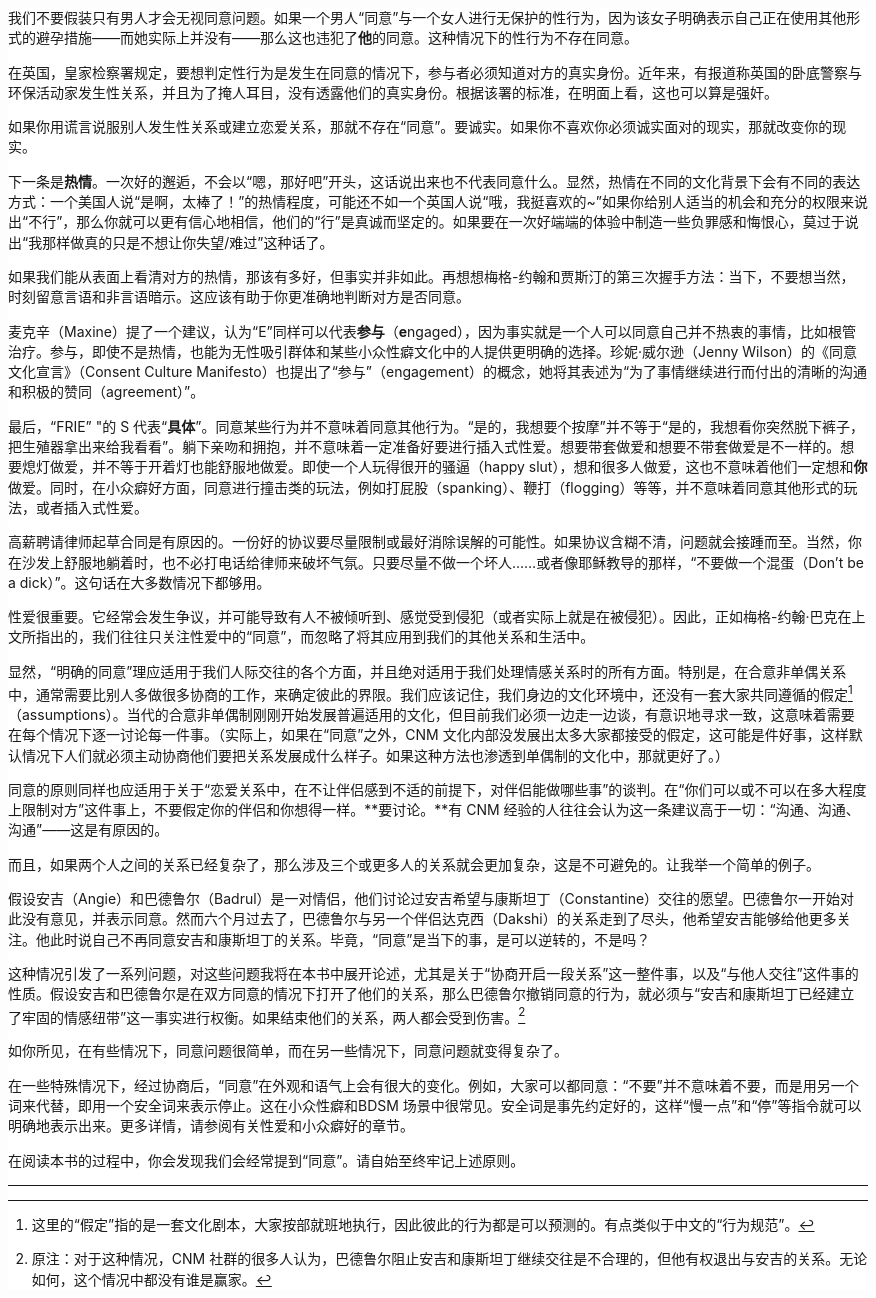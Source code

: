 我们不要假装只有男人才会无视同意问题。如果一个男人“同意”与一个女人进行无保护的性行为，因为该女子明确表示自己正在使用其他形式的避孕措施——而她实际上并没有——那么这也违犯了**他**的同意。这种情况下的性行为不存在同意。

在英国，皇家检察署规定，要想判定性行为是发生在同意的情况下，参与者必须知道对方的真实身份。近年来，有报道称英国的卧底警察与环保活动家发生性关系，并且为了掩人耳目，没有透露他们的真实身份。根据该署的标准，在明面上看，这也可以算是强奸。

如果你用谎言说服别人发生性关系或建立恋爱关系，那就不存在“同意”。要诚实。如果你不喜欢你必须诚实面对的现实，那就改变你的现实。

下一条是**热情**。一次好的邂逅，不会以“嗯，那好吧”开头，这话说出来也不代表同意什么。显然，热情在不同的文化背景下会有不同的表达方式：一个美国人说“是啊，太棒了！”的热情程度，可能还不如一个英国人说“哦，我挺喜欢的~”如果你给别人适当的机会和充分的权限来说出“不行”，那么你就可以更有信心地相信，他们的“行”是真诚而坚定的。如果要在一次好端端的体验中制造一些负罪感和悔恨心，莫过于说出“我那样做真的只是不想让你失望/难过”这种话了。

如果我们能从表面上看清对方的热情，那该有多好，但事实并非如此。再想想梅格-约翰和贾斯汀的第三次握手方法：当下，不要想当然，时刻留意言语和非言语暗示。这应该有助于你更准确地判断对方是否同意。

麦克辛（Maxine）提了一个建议，认为“E”同样可以代表**参与**（**e**ngaged），因为事实就是一个人可以同意自己并不热衷的事情，比如根管治疗。参与，即使不是热情，也能为无性吸引群体和某些小众性癖文化中的人提供更明确的选择。珍妮·威尔逊（Jenny Wilson）的《同意文化宣言》（Consent Culture Manifesto）也提出了“参与”（engagement）的概念，她将其表述为“为了事情继续进行而付出的清晰的沟通和积极的赞同（agreement）”。

最后，“FRIE” "的 S 代表“**具体**”。同意某些行为并不意味着同意其他行为。“是的，我想要个按摩”并不等于“是的，我想看你突然脱下裤子，把生殖器拿出来给我看看”。躺下亲吻和拥抱，并不意味着一定准备好要进行插入式性爱。想要带套做爱和想要不带套做爱是不一样的。想要熄灯做爱，并不等于开着灯也能舒服地做爱。即使一个人玩得很开的骚逼（happy slut），想和很多人做爱，这也不意味着他们一定想和**你**做爱。同时，在小众癖好方面，同意进行撞击类的玩法，例如打屁股（spanking）、鞭打（flogging）等等，并不意味着同意其他形式的玩法，或者插入式性爱。

高薪聘请律师起草合同是有原因的。一份好的协议要尽量限制或最好消除误解的可能性。如果协议含糊不清，问题就会接踵而至。当然，你在沙发上舒服地躺着时，也不必打电话给律师来破坏气氛。只要尽量不做一个坏人……或者像耶稣教导的那样，“不要做一个混蛋（Don’t be a dick）”。这句话在大多数情况下都够用。

性爱很重要。它经常会发生争议，并可能导致有人不被倾听到、感觉受到侵犯（或者实际上就是在被侵犯）。因此，正如梅格-约翰·巴克在上文所指出的，我们往往只关注性爱中的“同意”，而忽略了将其应用到我们的其他关系和生活中。

显然，“明确的同意”理应适用于我们人际交往的各个方面，并且绝对适用于我们处理情感关系时的所有方面。特别是，在合意非单偶关系中，通常需要比别人多做很多协商的工作，来确定彼此的界限。我们应该记住，我们身边的文化环境中，还没有一套大家共同遵循的假定[^4]（assumptions）。当代的合意非单偶制刚刚开始发展普遍适用的文化，但目前我们必须一边走一边谈，有意识地寻求一致，这意味着需要在每个情况下逐一讨论每一件事。（实际上，如果在“同意”之外，CNM 文化内部没发展出太多大家都接受的假定，这可能是件好事，这样默认情况下人们就必须主动协商他们要把关系发展成什么样子。如果这种方法也渗透到单偶制的文化中，那就更好了。）

同意的原则同样也应适用于关于“恋爱关系中，在不让伴侣感到不适的前提下，对伴侣能做哪些事”的谈判。在“你们可以或不可以在多大程度上限制对方”这件事上，不要假定你的伴侣和你想得一样。**要讨论。**有 CNM 经验的人往往会认为这一条建议高于一切：“沟通、沟通、沟通”——这是有原因的。

而且，如果两个人之间的关系已经复杂了，那么涉及三个或更多人的关系就会更加复杂，这是不可避免的。让我举一个简单的例子。

假设安吉（Angie）和巴德鲁尔（Badrul）是一对情侣，他们讨论过安吉希望与康斯坦丁（Constantine）交往的愿望。巴德鲁尔一开始对此没有意见，并表示同意。然而六个月过去了，巴德鲁尔与另一个伴侣达克西（Dakshi）的关系走到了尽头，他希望安吉能够给他更多关注。他此时说自己不再同意安吉和康斯坦丁的关系。毕竟，“同意”是当下的事，是可以逆转的，不是吗？

这种情况引发了一系列问题，对这些问题我将在本书中展开论述，尤其是关于“协商开启一段关系”这一整件事，以及“与他人交往”这件事的性质。假设安吉和巴德鲁尔是在双方同意的情况下打开了他们的关系，那么巴德鲁尔撤销同意的行为，就必须与“安吉和康斯坦丁已经建立了牢固的情感纽带”这一事实进行权衡。如果结束他们的关系，两人都会受到伤害。[^5]

如你所见，在有些情况下，同意问题很简单，而在另一些情况下，同意问题就变得复杂了。

在一些特殊情况下，经过协商后，“同意”在外观和语气上会有很大的变化。例如，大家可以都同意：“不要”并不意味着不要，而是用另一个词来代替，即用一个安全词来表示停止。这在小众性癖和BDSM 场景中很常见。安全词是事先约定好的，这样“慢一点”和“停”等指令就可以明确地表示出来。更多详情，请参阅有关性爱和小众癖好的章节。

在阅读本书的过程中，你会发现我们会经常提到“同意”。请自始至终牢记上述原则。

------

[^1]: 原文Planned Parenthood 。该组织全名 Planned Parenthood Federation of America（PPFA），是美国的一个非盈利 NGO 组织，为公众提供性教育和避孕方面的咨询。译者说明：中国的“计划生育”是计划经济时代的产物，其中 “计划”是指国家的计划（一个显著的标志是：需要政府机关开具“准生证”才可生育）。但在英语的类似表达中（如“家庭计划” family planning），“计划”是指夫妻双方自己的规划，自主选择要不要孩子、要几个孩子。因此此处不译为“计划生育”。

[^2]: 2017年的哈维·韦恩斯坦性侵丑闻，点燃了“MeToo”运动的燎原星火。据维基百科：2017年10月《纽约时报》和《纽约客》报道数十名女性声称遭到米拉麦克斯影业和韦恩斯坦电影公司联合创办人、电影制作人哈维·韦恩斯坦性骚扰、性侵。

[^3]: 这里的“零食”原文是 munchies，这个词（特别是复数形式）在俚语中特指吸食大麻后不由自主地感到饥饿、很想大吃特吃的情形。

[^4]: 这里的“假定”指的是一套文化剧本，大家按部就班地执行，因此彼此的行为都是可以预测的。有点类似于中文的“行为规范”。

[^5]: 原注：对于这种情况，CNM 社群的很多人认为，巴德鲁尔阻止安吉和康斯坦丁继续交往是不合理的，但他有权退出与安吉的关系。无论如何，这个情况中都没有谁是赢家。